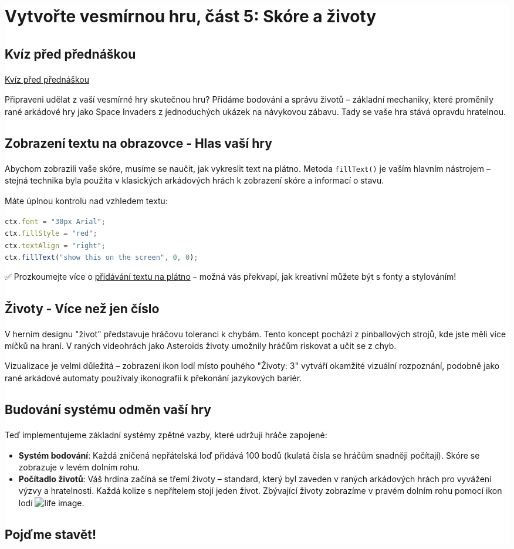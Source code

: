 
# Vytvořte vesmírnou hru, část 5: Skóre a životy

## Kvíz před přednáškou

[Kvíz před přednáškou](https://ff-quizzes.netlify.app/web/quiz/37)

Připraveni udělat z vaší vesmírné hry skutečnou hru? Přidáme bodování a správu životů – základní mechaniky, které proměnily rané arkádové hry jako Space Invaders z jednoduchých ukázek na návykovou zábavu. Tady se vaše hra stává opravdu hratelnou.

## Zobrazení textu na obrazovce - Hlas vaší hry

Abychom zobrazili vaše skóre, musíme se naučit, jak vykreslit text na plátno. Metoda `fillText()` je vaším hlavním nástrojem – stejná technika byla použita v klasických arkádových hrách k zobrazení skóre a informací o stavu.

Máte úplnou kontrolu nad vzhledem textu:

```javascript
ctx.font = "30px Arial";
ctx.fillStyle = "red";
ctx.textAlign = "right";
ctx.fillText("show this on the screen", 0, 0);
```

✅ Prozkoumejte více o [přidávání textu na plátno](https://developer.mozilla.org/docs/Web/API/Canvas_API/Tutorial/Drawing_text) – možná vás překvapí, jak kreativní můžete být s fonty a stylováním!

## Životy - Více než jen číslo

V herním designu "život" představuje hráčovu toleranci k chybám. Tento koncept pochází z pinballových strojů, kde jste měli více míčků na hraní. V raných videohrách jako Asteroids životy umožnily hráčům riskovat a učit se z chyb.

Vizualizace je velmi důležitá – zobrazení ikon lodí místo pouhého "Životy: 3" vytváří okamžité vizuální rozpoznání, podobně jako rané arkádové automaty používaly ikonografii k překonání jazykových bariér.

## Budování systému odměn vaší hry

Teď implementujeme základní systémy zpětné vazby, které udržují hráče zapojené:

- **Systém bodování**: Každá zničená nepřátelská loď přidává 100 bodů (kulatá čísla se hráčům snadněji počítají). Skóre se zobrazuje v levém dolním rohu.
- **Počítadlo životů**: Váš hrdina začíná se třemi životy – standard, který byl zaveden v raných arkádových hrách pro vyvážení výzvy a hratelnosti. Každá kolize s nepřítelem stojí jeden život. Zbývající životy zobrazíme v pravém dolním rohu pomocí ikon lodí ![life image](../../../../translated_images/life.6fb9f50d53ee0413cd91aa411f7c296e10a1a6de5c4a4197c718b49bf7d63ebf.cs.png).

## Pojďme stavět!
